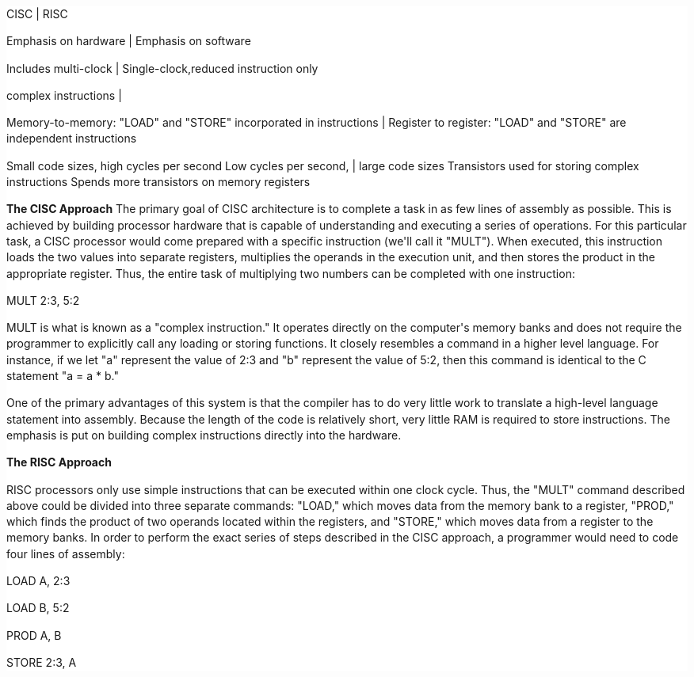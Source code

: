 CISC	               |     RISC

Emphasis on hardware |	Emphasis on software

Includes multi-clock | Single-clock,reduced instruction only

complex instructions |

Memory-to-memory:
"LOAD" and "STORE"
incorporated in instructions |	Register to register: "LOAD" and "STORE" are independent instructions

Small code sizes,
high cycles per second	Low cycles per second, | large code sizes
Transistors used for storing
complex instructions	Spends more transistors
on memory registers

**The CISC Approach**
The primary goal of CISC architecture is to complete a task in as few lines of assembly as possible. This is achieved by building processor hardware that is capable of understanding and executing a series of operations. For this particular task, a CISC processor would come prepared with a specific instruction (we'll call it "MULT"). When executed, this instruction loads the two values into separate registers, multiplies the operands in the execution unit, and then stores the product in the appropriate register. Thus, the entire task of multiplying two numbers can be completed with one instruction:


MULT 2:3, 5:2

MULT is what is known as a "complex instruction." It operates directly on the computer's memory banks and does not require the programmer to explicitly call any loading or storing functions. It closely resembles a command in a higher level language. For instance, if we let "a" represent the value of 2:3 and "b" represent the value of 5:2, then this command is identical to the C statement "a = a * b."

One of the primary advantages of this system is that the compiler has to do very little work to translate a high-level language statement into assembly. Because the length of the code is relatively short, very little RAM is required to store instructions. The emphasis is put on building complex instructions directly into the hardware.

**The RISC Approach**

RISC processors only use simple instructions that can be executed within one clock cycle. Thus, the "MULT" command described above could be divided into three separate commands: "LOAD," which moves data from the memory bank to a register, "PROD," which finds the product of two operands located within the registers, and "STORE," which moves data from a register to the memory banks. In order to perform the exact series of steps described in the CISC approach, a programmer would need to code four lines of assembly:


LOAD A, 2:3

LOAD B, 5:2

PROD A, B

STORE 2:3, A

